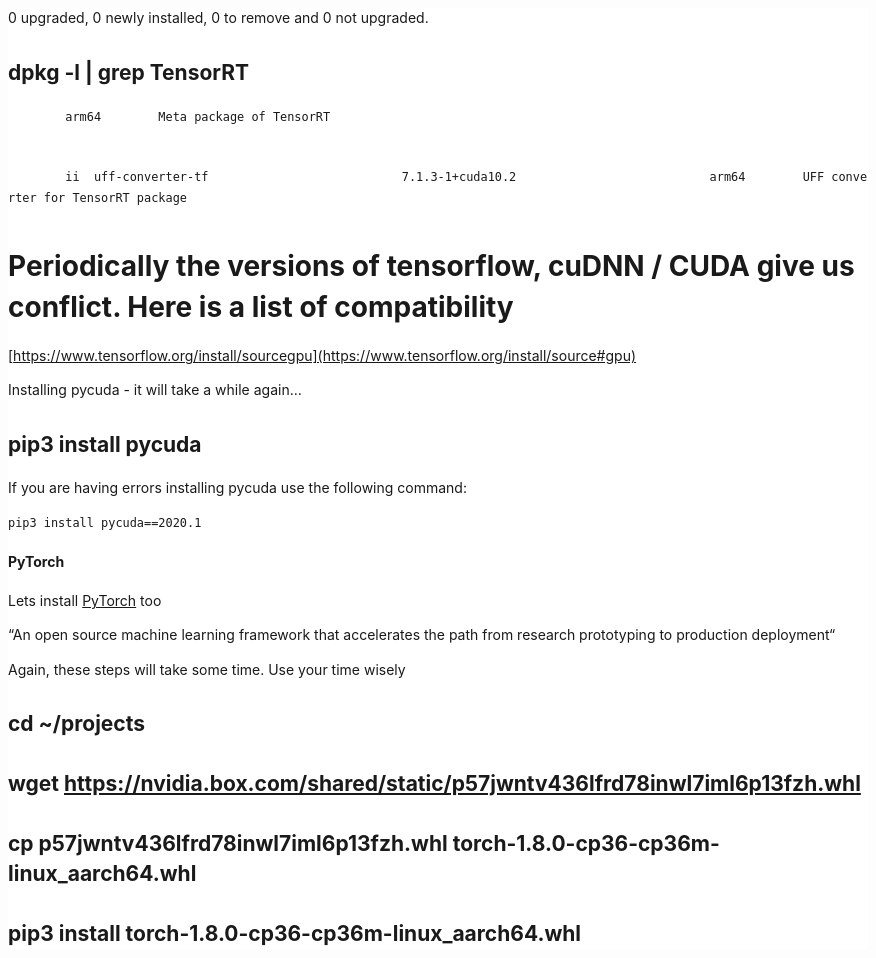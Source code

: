 0 upgraded, 0 newly installed, 0 to remove and 0 not upgraded.


## dpkg -l | grep TensorRT


               


            arm64        Meta package of TensorRT


            ii  uff-converter-tf                           7.1.3-1+cuda10.2                           arm64        UFF converter for TensorRT package

# Periodically the versions of tensorflow, cuDNN / CUDA give us conflict. Here is a list of compatibility

[https://www.tensorflow.org/install/sourcegpu](https://www.tensorflow.org/install/source#gpu)

Installing pycuda - it will take a while again…


## pip3 install pycuda

If you are having errors installing pycuda use the following command:


```
pip3 install pycuda==2020.1
```



#### PyTorch

Lets install [PyTorch](https://pytorch.org/) too

“An open source machine learning framework that accelerates the path from research prototyping to production deployment“

Again, these steps will take some time. Use your time wisely


## cd ~/projects


## wget https://nvidia.box.com/shared/static/p57jwntv436lfrd78inwl7iml6p13fzh.whl


## cp p57jwntv436lfrd78inwl7iml6p13fzh.whl torch-1.8.0-cp36-cp36m-linux_aarch64.whl


## pip3 install torch-1.8.0-cp36-cp36m-linux_aarch64.whl
